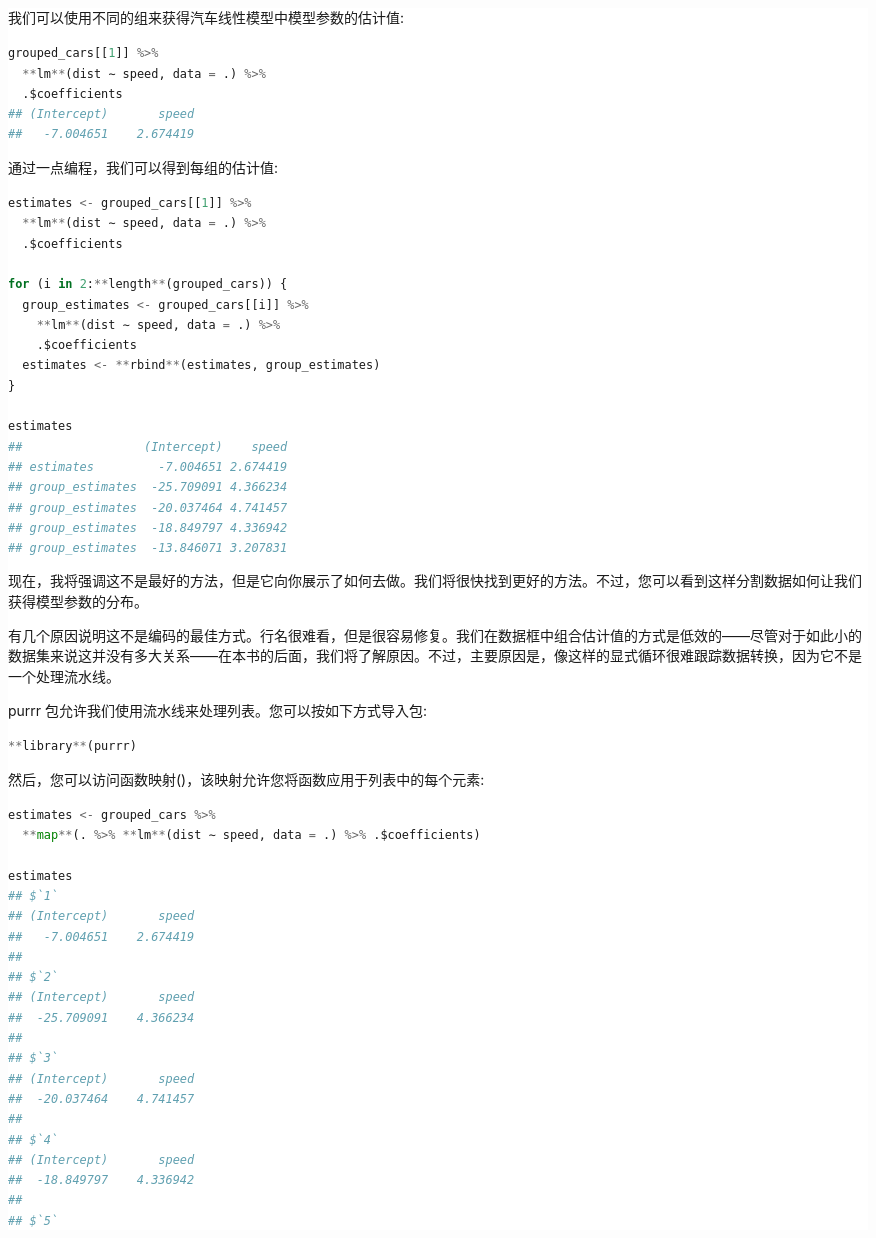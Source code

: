
我们可以使用不同的组来获得汽车线性模型中模型参数的估计值:

```py
grouped_cars[[1]] %>%
  **lm**(dist ∼ speed, data = .) %>%
  .$coefficients
## (Intercept)       speed
##   -7.004651    2.674419
```

通过一点编程，我们可以得到每组的估计值:

```py
estimates <- grouped_cars[[1]] %>%
  **lm**(dist ∼ speed, data = .) %>%
  .$coefficients

for (i in 2:**length**(grouped_cars)) {
  group_estimates <- grouped_cars[[i]] %>%
    **lm**(dist ∼ speed, data = .) %>%
    .$coefficients
  estimates <- **rbind**(estimates, group_estimates)
}

estimates
##                 (Intercept)    speed
## estimates         -7.004651 2.674419
## group_estimates  -25.709091 4.366234
## group_estimates  -20.037464 4.741457
## group_estimates  -18.849797 4.336942
## group_estimates  -13.846071 3.207831
```

现在，我将强调这不是最好的方法，但是它向你展示了如何去做。我们将很快找到更好的方法。不过，您可以看到这样分割数据如何让我们获得模型参数的分布。

有几个原因说明这不是编码的最佳方式。行名很难看，但是很容易修复。我们在数据框中组合估计值的方式是低效的——尽管对于如此小的数据集来说这并没有多大关系——在本书的后面，我们将了解原因。不过，主要原因是，像这样的显式循环很难跟踪数据转换，因为它不是一个处理流水线。

purrr 包允许我们使用流水线来处理列表。您可以按如下方式导入包:

```py
**library**(purrr)
```

然后，您可以访问函数映射()，该映射允许您将函数应用于列表中的每个元素:

```py
estimates <- grouped_cars %>%
  **map**(. %>% **lm**(dist ∼ speed, data = .) %>% .$coefficients)

estimates
## $`1`
## (Intercept)       speed
##   -7.004651    2.674419
##
## $`2`
## (Intercept)       speed
##  -25.709091    4.366234
##
## $`3`
## (Intercept)       speed
##  -20.037464    4.741457
##
## $`4`
## (Intercept)       speed
##  -18.849797    4.336942
##
## $`5`
```